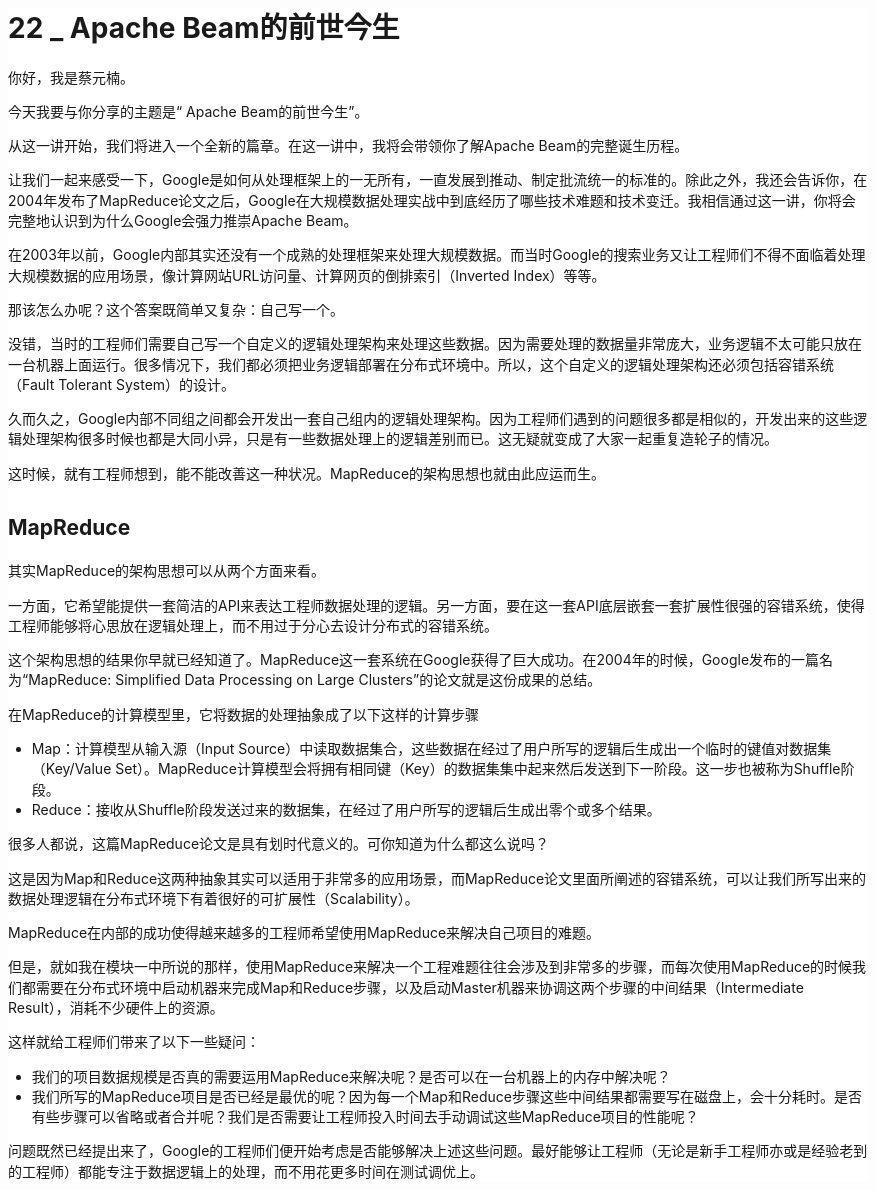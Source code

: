 # 22 _ Apache Beam的前世今生

<audio id="audio" title="22 | Apache Beam的前世今生" controls="" preload="none"><source id="mp3" src="https://static001.geekbang.org/resource/audio/fb/f5/fbc0744e1f6737e91001cfd92d53a8f5.mp3"></audio>

你好，我是蔡元楠。

今天我要与你分享的主题是“ Apache Beam的前世今生”。

从这一讲开始，我们将进入一个全新的篇章。在这一讲中，我将会带领你了解Apache Beam的完整诞生历程。

让我们一起来感受一下，Google是如何从处理框架上的一无所有，一直发展到推动、制定批流统一的标准的。除此之外，我还会告诉你，在2004年发布了MapReduce论文之后，Google在大规模数据处理实战中到底经历了哪些技术难题和技术变迁。我相信通过这一讲，你将会完整地认识到为什么Google会强力推崇Apache Beam。

在2003年以前，Google内部其实还没有一个成熟的处理框架来处理大规模数据。而当时Google的搜索业务又让工程师们不得不面临着处理大规模数据的应用场景，像计算网站URL访问量、计算网页的倒排索引（Inverted Index）等等。

那该怎么办呢？这个答案既简单又复杂：自己写一个。

没错，当时的工程师们需要自己写一个自定义的逻辑处理架构来处理这些数据。因为需要处理的数据量非常庞大，业务逻辑不太可能只放在一台机器上面运行。很多情况下，我们都必须把业务逻辑部署在分布式环境中。所以，这个自定义的逻辑处理架构还必须包括容错系统（Fault Tolerant System）的设计。

久而久之，Google内部不同组之间都会开发出一套自己组内的逻辑处理架构。因为工程师们遇到的问题很多都是相似的，开发出来的这些逻辑处理架构很多时候也都是大同小异，只是有一些数据处理上的逻辑差别而已。这无疑就变成了大家一起重复造轮子的情况。

这时候，就有工程师想到，能不能改善这一种状况。MapReduce的架构思想也就由此应运而生。

## MapReduce

其实MapReduce的架构思想可以从两个方面来看。

一方面，它希望能提供一套简洁的API来表达工程师数据处理的逻辑。另一方面，要在这一套API底层嵌套一套扩展性很强的容错系统，使得工程师能够将心思放在逻辑处理上，而不用过于分心去设计分布式的容错系统。

这个架构思想的结果你早就已经知道了。MapReduce这一套系统在Google获得了巨大成功。在2004年的时候，Google发布的一篇名为“MapReduce: Simplified Data Processing on Large Clusters”的论文就是这份成果的总结。

在MapReduce的计算模型里，它将数据的处理抽象成了以下这样的计算步骤

- Map：计算模型从输入源（Input Source）中读取数据集合，这些数据在经过了用户所写的逻辑后生成出一个临时的键值对数据集（Key/Value Set）。MapReduce计算模型会将拥有相同键（Key）的数据集集中起来然后发送到下一阶段。这一步也被称为Shuffle阶段。
- Reduce：接收从Shuffle阶段发送过来的数据集，在经过了用户所写的逻辑后生成出零个或多个结果。

很多人都说，这篇MapReduce论文是具有划时代意义的。可你知道为什么都这么说吗？

这是因为Map和Reduce这两种抽象其实可以适用于非常多的应用场景，而MapReduce论文里面所阐述的容错系统，可以让我们所写出来的数据处理逻辑在分布式环境下有着很好的可扩展性（Scalability）。

MapReduce在内部的成功使得越来越多的工程师希望使用MapReduce来解决自己项目的难题。

但是，就如我在模块一中所说的那样，使用MapReduce来解决一个工程难题往往会涉及到非常多的步骤，而每次使用MapReduce的时候我们都需要在分布式环境中启动机器来完成Map和Reduce步骤，以及启动Master机器来协调这两个步骤的中间结果（Intermediate Result），消耗不少硬件上的资源。

这样就给工程师们带来了以下一些疑问：

- 我们的项目数据规模是否真的需要运用MapReduce来解决呢？是否可以在一台机器上的内存中解决呢？
- 我们所写的MapReduce项目是否已经是最优的呢？因为每一个Map和Reduce步骤这些中间结果都需要写在磁盘上，会十分耗时。是否有些步骤可以省略或者合并呢？我们是否需要让工程师投入时间去手动调试这些MapReduce项目的性能呢？

问题既然已经提出来了，Google的工程师们便开始考虑是否能够解决上述这些问题。最好能够让工程师（无论是新手工程师亦或是经验老到的工程师）都能专注于数据逻辑上的处理，而不用花更多时间在测试调优上。
